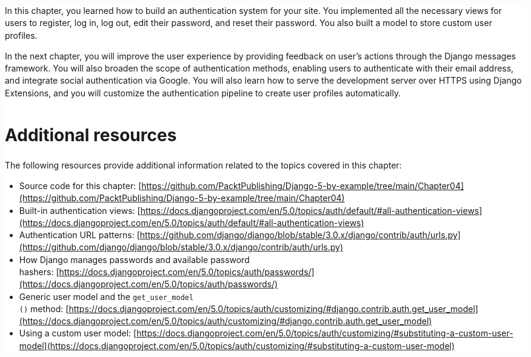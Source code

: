 In this chapter, you learned how to build an authentication system for your site. You implemented all the necessary views for users to register, log in, log out, edit their password, and reset their password. You also built a model to store custom user profiles.

In the next chapter, you will improve the user experience by providing feedback on user’s actions through the Django messages framework. You will also broaden the scope of authentication methods, enabling users to authenticate with their email address, and integrate social authentication via Google. You will also learn how to serve the development server over HTTPS using Django Extensions, and you will customize the authentication pipeline to create user profiles automatically.

# Additional resources

The following resources provide additional information related to the topics covered in this chapter:

- Source code for this chapter: [https://github.com/PacktPublishing/Django-5-by-example/tree/main/Chapter04](https://github.com/PacktPublishing/Django-5-by-example/tree/main/Chapter04)
- Built-in authentication views: [https://docs.djangoproject.com/en/5.0/topics/auth/default/#all-authentication-views](https://docs.djangoproject.com/en/5.0/topics/auth/default/#all-authentication-views)
- Authentication URL patterns: [https://github.com/django/django/blob/stable/3.0.x/django/contrib/auth/urls.py](https://github.com/django/django/blob/stable/3.0.x/django/contrib/auth/urls.py)
- How Django manages passwords and available password hashers: [https://docs.djangoproject.com/en/5.0/topics/auth/passwords/](https://docs.djangoproject.com/en/5.0/topics/auth/passwords/)
- Generic user model and the `get_user_model()` method: [https://docs.djangoproject.com/en/5.0/topics/auth/customizing/#django.contrib.auth.get_user_model](https://docs.djangoproject.com/en/5.0/topics/auth/customizing/#django.contrib.auth.get_user_model)
- Using a custom user model: [https://docs.djangoproject.com/en/5.0/topics/auth/customizing/#substituting-a-custom-user-model](https://docs.djangoproject.com/en/5.0/topics/auth/customizing/#substituting-a-custom-user-model)